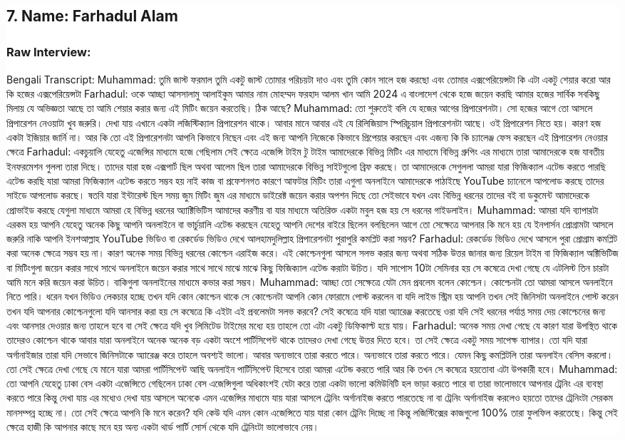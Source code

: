 ## 7. Name: Farhadul Alam

### Raw Interview:

Bengali Transcript:
Muhammad: তুমি জাস্ট ফরমাল তুমি একটু জাস্ট তোমার পরিচয়টা দাও এবং তুমি কোন সালে হজ করছো এবং তোমার এক্সপেরিয়েন্সটা কি এটা একটু শেয়ার করো আর কি হজের এক্সপেরিয়েন্সটা
Farhadul: ওকে আচ্ছা আসসালামু আলাইকুম আমার নাম মোহম্মদ ফরহাদ আলম খান আমি 2024 এ বাংলাদেশ থেকে হজে জয়েন করছি আমার হজের সার্বিক সবকিছু মিলায় যে অভিজ্ঞতা আছে তা আমি শেয়ার করার জন্য এই মিটিং জয়েন করতেছি। ঠিক আছে?
Muhammad: তো শুরুতেই বলি যে হজের আগের প্রিপারেশনটা। সো হজের আগে তো আসলে প্রিপারেশন নেওয়াটা খুব জরুরি। দেখা যায় এখানে একটা লজিস্টিক্যাল প্রিপারেশন থাকে। আবার মানে আবার এই যে রিলিজিয়াস স্পিরিচুয়াল প্রিপারেশনটা আছে। ওই প্রিপারেশন নিতে হয়। কারণ হজ একটা ইজিয়ার জার্নি না। আর কি তো এই প্রিপারেশনটা আপনি কিভাবে নিছেন এবং এই জন্য আপনি নিজেকে কিভাবে প্রিপেয়ার করছেন এবং এজন্য কি কি চ্যালেঞ্জ ফেস করছেন এই প্রিপারেশন নেওয়ার ক্ষেত্রে
Farhadul: একচুয়ালি যেহেতু এজেন্সির মাধ্যমে হজে গেছিলাম সেই ক্ষেত্রে এজেন্সি টাইম টু টাইম আমাদেরকে বিভিন্ন মিটিং এর মাধ্যমে বিভিন্ন গ্রুপিং এর মাধ্যমে তারা আমাদেরকে হজ যাবতীয় ইনফরমেশন গুললা তারা দিছে। তাদের যারা হজ এক্সপার্ট ছিল অথবা আলেম ছিল তারা আমাদেরকে বিভিন্ন সাইটগুলো ব্রিফ করছে। তা আমাদেরকে সেগুললা আমরা যারা ফিজিক্যাল এটেন্ড করতে পারছি এটেন্ড করছি যারা আমরা ফিজিক্যাল এটেন্ড করতে সম্ভব হয় নাই কাজ বা প্রফেশনগত কারণে আফটার মিটিং তারা এগুলা অনলাইনে আমাদেরকে পাঠাইছে YouTube চ্যানেলে আপলোড করছে তাদের সাইডে আপলোড করছে। ষতবি যারা ইন্টারেস্ট ছিল সময় জুম মিটিং জুম এর মাধ্যমে ডাইরেক্ট জয়েন করার অপশন দিছে তো সেইভাবে যখন এবং বিভিন্ন ধরনের তাদের বই বা ডকুমেন্ট আমাদেরকে প্রোভাইড করছে যেগুলা মাধ্যমে আমরা হে বিভিন্ন ধরনের অ্যাক্টিভিটিস আমাদের করণীয় বা যার মাধ্যমে অতিরিক্ত একটা মবুল হজ হয় সে ধরনের গাইডলাইন।
Muhammad: আমরা যদি ব্যাপারটা এরকম হয় আপনি যেহেতু অনেক কিছু আপনি অনলাইনে বা ভার্চুয়ালি এটেন্ড করছেন যেহেতু আপনি দেশের বাইরে ছিলেন বলছিলেন আগে তো সেক্ষেত্রে আপনার কি মনে হয় যে ইনপার্সন প্রোগ্রামটা আসলে জরুরি নাকি আপনি ইনশআল্লাহ YouTube ভিডিও বা রেকর্ডেড ভিডিও দেখে আলহামদুলিল্লাহ প্রিপারেশনটা পুরাপুরি কমপ্লিট করা সম্ভব?
Farhadul: রেকর্ডেড ভিডিও দেখে আসলে পুরা প্রোগ্রাম কমপ্লিট করা অনেক ক্ষেত্রে সম্ভব হয় না। কারণ অনেক সময় বিভিন্ন ধরনের কোশ্চেন এরাইজ করে। এই কোশ্চেনগুলা আসলে সলভ করার জন্য অথবা সঠিক উত্তর জানার জন্য রিয়েল টাইম বা ফিজিক্যাল অক্টিভিটিজ বা মিটিংগুলা জয়েন করার সাথে সাথে অনলাইনে জয়েন করার সাথে সাথে মাঝে মাঝে কিছু ফিজিক্যাল এটেন্ড করাটা উচিত। যদি সাপোস 10টা সেমিনার হয় সে কষেত্রে দেখা গেছে যে এটলিস্ট তিন চারটা আমি মনে করি জয়েন করা উচিত। বাকিগুলা অনলাইনের মাধ্যমে কভার করা সম্ভব।
Muhammad: আচ্ছা তো সেক্ষেত্রে যেটা মেন প্রবলেম বলেন কোশ্চেন। কোশ্চেনটা তো আমরা আসলে অনলাইনে নিতে পারি। ধরেন যখন ভিডিও লেকচার হচ্ছে তখন যদি কোন কোশ্চেন থাকে সে কোশ্চেনটা আপনি কোন ফোরামে পোস্ট করলেন বা যদি লাইভ স্ট্রিম হয় আপনি তখন সেই জিনিসটা অনলাইনে পোস্ট করেন তখন যদি আপনার কোশ্চেনগুলো যদি আনসার করা হয় সে কষেত্রে কি এইটা এই প্রবলেমটা সলভ করবে? সেই কষেত্রে যদি যারা অ্যারেঞ্জ করতেছে ওরা যদি সেই ধরনের পর্যাপ্ত সময় দেয় কোশ্চেনের জন্য এবং আনসার দেওয়ার জন্য তাহলে হবে বা সেই ক্ষেত্রে যদি খুব লিমিটেড টাইমের মধ্যে হয় তাহলে তো এটা একটু ডিফিকাল্ট হয়ে যায়।
Farhadul: অনেক সময় দেখা গেছে যে কারণ যারা উপস্থিত থাকে তাদেরও কোশ্চেন থাকে আবার যারা অনলাইনে অনেক অনেক বড় একটা অংশে পার্টিসিপেন্ট থাকে তাদেরও দেখা গেছে উত্তর দিতে হবে। তা সেই ক্ষেত্রে একটু সময় সাপেক্ষ ব্যাপার। তো যদি যারা অর্গানাইজার তারা যদি সেভাবে জিনিসটাকে অ্যারেঞ্জ করে তাহলে অবশ্যই ভালো। আবার অন্যভাবে তারা করতে পারে। অন্যভাবে তারা করতে পারে। যেমন কিছু কমপ্লিটলি তারা অনলাইন বেসিস করলো। তো সেই ক্ষেত্রে দেখা গেছে যে মানে যারা আমরা পার্টিসিপেন্ট আছি অনলাইন পার্টিসিপেন্ট হিসেবে তারা আমরা এটেন্ড করতে পারি আর কি তখন সে কষেত্রে হয়তোবা এটা উপকারী হবে।
Muhammad: তো আপনি যেহেতু ঢাকা বেস একটা এজেন্সিতে গেছিলেন ঢাকা বেস এজেন্সিগুলা অধিকাংশই যেটা করে তারা একটা ভালো কমিউনিটি হল ভাড়া করতে পারে বা তারা ভালোভাবে আপনার ট্রেনিং এর ব্যবস্থা করতে পারে কিন্তু দেখা যায় এর মধ্যেও দেখা যায় আসলে অনেকে এমন এজেন্সির মাধ্যমে যায় যারা আসলে ট্রেনিং অর্গানাইজ করতে পারতেছে না বা ট্রেনিং অর্গানাইজ করলেও হয়তো তাদের ট্রেনিংটা সেরকম মানসম্পন্ন হচ্ছে না। তো সেই ক্ষেত্রে আপনি কি মনে করেন? যদি কেউ যদি এমন কোন এজেন্সিতে যায় যারা কোন ট্রেনিং দিচ্ছে না কিন্তু লজিস্টিক্সের কাজগুলো 100% তারা ফুলফিল করতেছে। কিন্তু সেই ক্ষেত্রে হাজী কি আপনার কাছে মনে হয় অন্য একটা থার্ড পার্টি সোর্স থেকে যদি ট্রেনিংটা ভালোভাবে নেয়।
